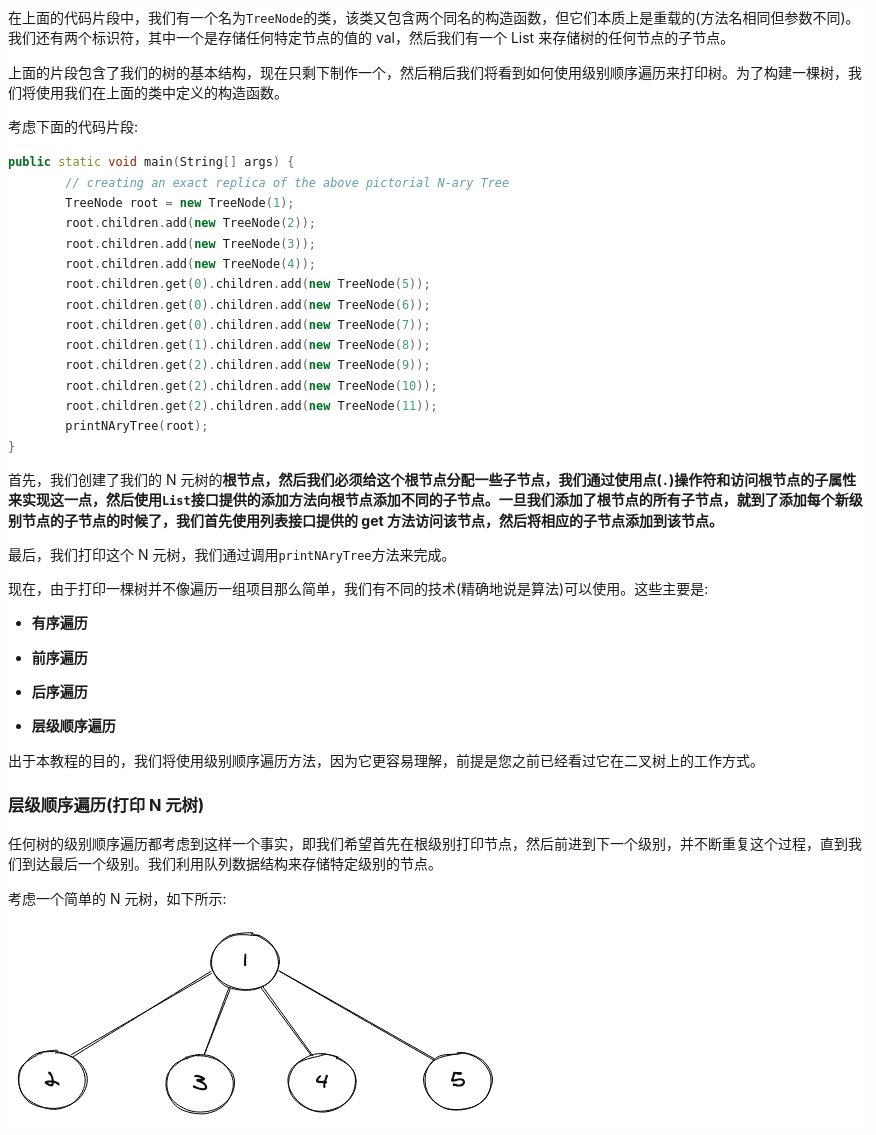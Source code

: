 在上面的代码片段中，我们有一个名为`TreeNode`的类，该类又包含两个同名的构造函数，但它们本质上是重载的(方法名相同但参数不同)。我们还有两个标识符，其中一个是存储任何特定节点的值的 val，然后我们有一个 List 来存储树的任何节点的子节点。

上面的片段包含了我们的树的基本结构，现在只剩下制作一个，然后稍后我们将看到如何使用级别顺序遍历来打印树。为了构建一棵树，我们将使用我们在上面的类中定义的构造函数。

考虑下面的代码片段:

```cpp
public static void main(String[] args) {
        // creating an exact replica of the above pictorial N-ary Tree
        TreeNode root = new TreeNode(1);
        root.children.add(new TreeNode(2));
        root.children.add(new TreeNode(3));
        root.children.add(new TreeNode(4));
        root.children.get(0).children.add(new TreeNode(5));
        root.children.get(0).children.add(new TreeNode(6));
        root.children.get(0).children.add(new TreeNode(7));
        root.children.get(1).children.add(new TreeNode(8));
        root.children.get(2).children.add(new TreeNode(9));
        root.children.get(2).children.add(new TreeNode(10));
        root.children.get(2).children.add(new TreeNode(11));
        printNAryTree(root);
}
```

首先，我们创建了我们的 N 元树的**根节点，然后我们必须给这个根节点分配一些子节点，我们通过使用点(`.`)操作符和访问根节点的子属性来实现这一点，然后使用`List`接口提供的添加方法向根节点添加不同的子节点。一旦我们添加了根节点的所有子节点，就到了添加每个新级别节点的子节点的时候了，我们首先使用列表接口提供的 get 方法访问该节点，然后将相应的子节点添加到该节点。**

最后，我们打印这个 N 元树，我们通过调用`printNAryTree`方法来完成。

现在，由于打印一棵树并不像遍历一组项目那么简单，我们有不同的技术(精确地说是算法)可以使用。这些主要是:

*   **有序遍历**

*   **前序遍历**

*   **后序遍历**

*   **层级顺序遍历**

出于本教程的目的，我们将使用级别顺序遍历方法，因为它更容易理解，前提是您之前已经看过它在二叉树上的工作方式。

### 层级顺序遍历(打印 N 元树)

任何树的级别顺序遍历都考虑到这样一个事实，即我们希望首先在根级别打印节点，然后前进到下一个级别，并不断重复这个过程，直到我们到达最后一个级别。我们利用队列数据结构来存储特定级别的节点。

考虑一个简单的 N 元树，如下所示:

![N-ary Tree ](img/b1fb19d5ebcc9c44b424bec7e34ac9d7.png)
